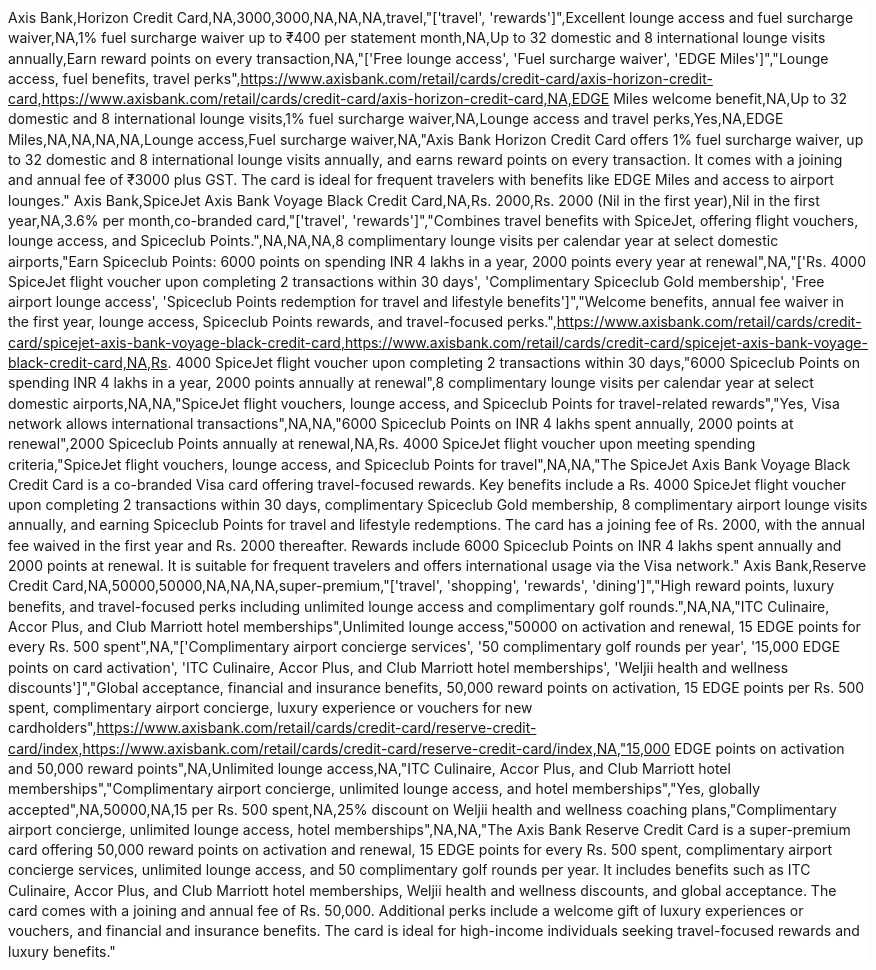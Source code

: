 Axis Bank,Horizon Credit Card,NA,3000,3000,NA,NA,NA,travel,"['travel', 'rewards']",Excellent lounge access and fuel surcharge waiver,NA,1% fuel surcharge waiver up to ₹400 per statement month,NA,Up to 32 domestic and 8 international lounge visits annually,Earn reward points on every transaction,NA,"['Free lounge access', 'Fuel surcharge waiver', 'EDGE Miles']","Lounge access, fuel benefits, travel perks",https://www.axisbank.com/retail/cards/credit-card/axis-horizon-credit-card,https://www.axisbank.com/retail/cards/credit-card/axis-horizon-credit-card,NA,EDGE Miles welcome benefit,NA,Up to 32 domestic and 8 international lounge visits,1% fuel surcharge waiver,NA,Lounge access and travel perks,Yes,NA,EDGE Miles,NA,NA,NA,NA,Lounge access,Fuel surcharge waiver,NA,"Axis Bank Horizon Credit Card offers 1% fuel surcharge waiver, up to 32 domestic and 8 international lounge visits annually, and earns reward points on every transaction. It comes with a joining and annual fee of ₹3000 plus GST. The card is ideal for frequent travelers with benefits like EDGE Miles and access to airport lounges."
Axis Bank,SpiceJet Axis Bank Voyage Black Credit Card,NA,Rs. 2000,Rs. 2000 (Nil in the first year),Nil in the first year,NA,3.6% per month,co-branded card,"['travel', 'rewards']","Combines travel benefits with SpiceJet, offering flight vouchers, lounge access, and Spiceclub Points.",NA,NA,NA,8 complimentary lounge visits per calendar year at select domestic airports,"Earn Spiceclub Points: 6000 points on spending INR 4 lakhs in a year, 2000 points every year at renewal",NA,"['Rs. 4000 SpiceJet flight voucher upon completing 2 transactions within 30 days', 'Complimentary Spiceclub Gold membership', 'Free airport lounge access', 'Spiceclub Points redemption for travel and lifestyle benefits']","Welcome benefits, annual fee waiver in the first year, lounge access, Spiceclub Points rewards, and travel-focused perks.",https://www.axisbank.com/retail/cards/credit-card/spicejet-axis-bank-voyage-black-credit-card,https://www.axisbank.com/retail/cards/credit-card/spicejet-axis-bank-voyage-black-credit-card,NA,Rs. 4000 SpiceJet flight voucher upon completing 2 transactions within 30 days,"6000 Spiceclub Points on spending INR 4 lakhs in a year, 2000 points annually at renewal",8 complimentary lounge visits per calendar year at select domestic airports,NA,NA,"SpiceJet flight vouchers, lounge access, and Spiceclub Points for travel-related rewards","Yes, Visa network allows international transactions",NA,NA,"6000 Spiceclub Points on INR 4 lakhs spent annually, 2000 points at renewal",2000 Spiceclub Points annually at renewal,NA,Rs. 4000 SpiceJet flight voucher upon meeting spending criteria,"SpiceJet flight vouchers, lounge access, and Spiceclub Points for travel",NA,NA,"The SpiceJet Axis Bank Voyage Black Credit Card is a co-branded Visa card offering travel-focused rewards. Key benefits include a Rs. 4000 SpiceJet flight voucher upon completing 2 transactions within 30 days, complimentary Spiceclub Gold membership, 8 complimentary airport lounge visits annually, and earning Spiceclub Points for travel and lifestyle redemptions. The card has a joining fee of Rs. 2000, with the annual fee waived in the first year and Rs. 2000 thereafter. Rewards include 6000 Spiceclub Points on INR 4 lakhs spent annually and 2000 points at renewal. It is suitable for frequent travelers and offers international usage via the Visa network."
Axis Bank,Reserve Credit Card,NA,50000,50000,NA,NA,NA,super-premium,"['travel', 'shopping', 'rewards', 'dining']","High reward points, luxury benefits, and travel-focused perks including unlimited lounge access and complimentary golf rounds.",NA,NA,"ITC Culinaire, Accor Plus, and Club Marriott hotel memberships",Unlimited lounge access,"50000 on activation and renewal, 15 EDGE points for every Rs. 500 spent",NA,"['Complimentary airport concierge services', '50 complimentary golf rounds per year', '15,000 EDGE points on card activation', 'ITC Culinaire, Accor Plus, and Club Marriott hotel memberships', 'Weljii health and wellness discounts']","Global acceptance, financial and insurance benefits, 50,000 reward points on activation, 15 EDGE points per Rs. 500 spent, complimentary airport concierge, luxury experience or vouchers for new cardholders",https://www.axisbank.com/retail/cards/credit-card/reserve-credit-card/index,https://www.axisbank.com/retail/cards/credit-card/reserve-credit-card/index,NA,"15,000 EDGE points on activation and 50,000 reward points",NA,Unlimited lounge access,NA,"ITC Culinaire, Accor Plus, and Club Marriott hotel memberships","Complimentary airport concierge, unlimited lounge access, and hotel memberships","Yes, globally accepted",NA,50000,NA,15 per Rs. 500 spent,NA,25% discount on Weljii health and wellness coaching plans,"Complimentary airport concierge, unlimited lounge access, hotel memberships",NA,NA,"The Axis Bank Reserve Credit Card is a super-premium card offering 50,000 reward points on activation and renewal, 15 EDGE points for every Rs. 500 spent, complimentary airport concierge services, unlimited lounge access, and 50 complimentary golf rounds per year. It includes benefits such as ITC Culinaire, Accor Plus, and Club Marriott hotel memberships, Weljii health and wellness discounts, and global acceptance. The card comes with a joining and annual fee of Rs. 50,000. Additional perks include a welcome gift of luxury experiences or vouchers, and financial and insurance benefits. The card is ideal for high-income individuals seeking travel-focused rewards and luxury benefits."